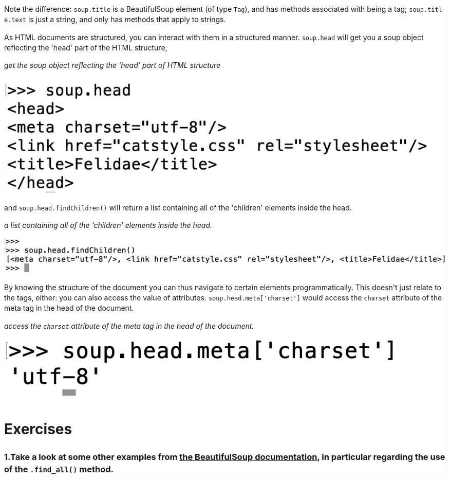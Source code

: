 Note the difference: `soup.title` is a BeautifulSoup element (of type `Tag`), and has methods associated with being a tag; `soup.title.text` is just a string, and only has methods that apply to strings.

As HTML documents are structured, you can interact with them in a structured manner. `soup.head` will get you a soup object reflecting the 'head' part of the HTML structure, 

*get the soup object reflecting the ‘head’ part of HTML structure*

![截屏2023-04-20 19.48.21.png](6%202%20Beautiful%20soup%208b4af601b53a492b8cb3e39412060baa/%25E6%2588%25AA%25E5%25B1%258F2023-04-20_19.48.21.png)

and `soup.head.findChildren()` will return a list containing all of the 'children' elements inside the head. 

 *a list containing all of the 'children' elements inside the head.* 

![截屏2023-04-20 19.48.46.png](6%202%20Beautiful%20soup%208b4af601b53a492b8cb3e39412060baa/%25E6%2588%25AA%25E5%25B1%258F2023-04-20_19.48.46.png)

By knowing the structure of the document you can thus navigate to certain elements programmatically. This doesn't just relate to the tags, either: you can also access the value of attributes. `soup.head.meta['charset']` would access the `charset` attribute of the meta tag in the head of the document.

*access the `charset` attribute of the meta tag in the head of the document.*

![截屏2023-04-20 19.49.18.png](6%202%20Beautiful%20soup%208b4af601b53a492b8cb3e39412060baa/%25E6%2588%25AA%25E5%25B1%258F2023-04-20_19.49.18.png)

# Exercises

### 1.Take a look at some other examples from [the BeautifulSoup documentation](https://beautiful-soup-4.readthedocs.io/en/latest/#navigating-the-tree), in particular regarding the use of the `.find_all()` method.
